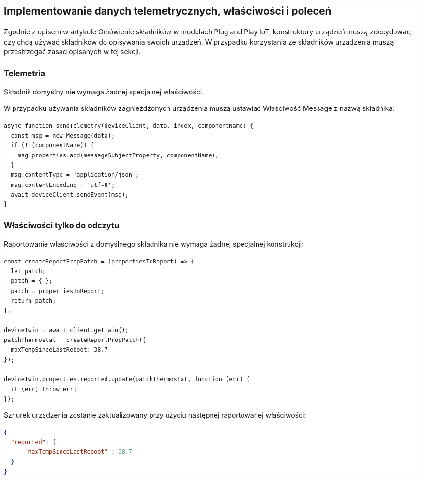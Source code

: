 ## <a name="implement-telemetry-properties-and-commands"></a>Implementowanie danych telemetrycznych, właściwości i poleceń

Zgodnie z opisem w artykule [Omówienie składników w modelach Plug and Play IoT](concepts-components.md), konstruktory urządzeń muszą zdecydować, czy chcą używać składników do opisywania swoich urządzeń. W przypadku korzystania ze składników urządzenia muszą przestrzegać zasad opisanych w tej sekcji.

### <a name="telemetry"></a>Telemetria

Składnik domyślny nie wymaga żadnej specjalnej właściwości.

W przypadku używania składników zagnieżdżonych urządzenia muszą ustawiać Właściwość Message z nazwą składnika:

```nodejs
async function sendTelemetry(deviceClient, data, index, componentName) {
  const msg = new Message(data);
  if (!!(componentName)) {
    msg.properties.add(messageSubjectProperty, componentName);
  }
  msg.contentType = 'application/json';
  msg.contentEncoding = 'utf-8';
  await deviceClient.sendEvent(msg);
}
```

### <a name="read-only-properties"></a>Właściwości tylko do odczytu

Raportowanie właściwości z domyślnego składnika nie wymaga żadnej specjalnej konstrukcji:

```nodejs
const createReportPropPatch = (propertiesToReport) => {
  let patch;
  patch = { };
  patch = propertiesToReport;
  return patch;
};

deviceTwin = await client.getTwin();
patchThermostat = createReportPropPatch({
  maxTempSinceLastReboot: 38.7
});

deviceTwin.properties.reported.update(patchThermostat, function (err) {
  if (err) throw err;
});
```

Sznurek urządzenia zostanie zaktualizowany przy użyciu następnej raportowanej właściwości:

```json
{
  "reported": {
      "maxTempSinceLastReboot" : 38.7
  }
}
```
